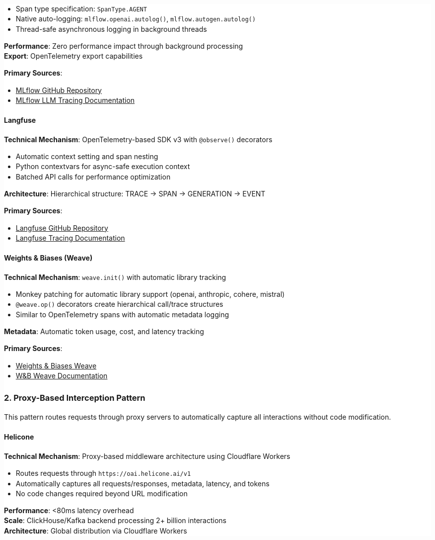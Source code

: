 - Span type specification: `SpanType.AGENT`
- Native auto-logging: `mlflow.openai.autolog()`, `mlflow.autogen.autolog()`
- Thread-safe asynchronous logging in background threads

**Performance**: Zero performance impact through background processing  
**Export**: OpenTelemetry export capabilities

**Primary Sources**:

- [MLflow GitHub Repository](https://github.com/mlflow/mlflow)
- [MLflow LLM Tracing Documentation](https://mlflow.org/docs/latest/llms/index.html)

#### Langfuse

**Technical Mechanism**: OpenTelemetry-based SDK v3 with `@observe()` decorators

- Automatic context setting and span nesting
- Python contextvars for async-safe execution context
- Batched API calls for performance optimization

**Architecture**: Hierarchical structure: TRACE → SPAN → GENERATION → EVENT

**Primary Sources**:

- [Langfuse GitHub Repository](https://github.com/langfuse/langfuse)
- [Langfuse Tracing Documentation](https://langfuse.com/docs/api-and-data-platform/features/export-to-blob-storage)

#### Weights & Biases (Weave)

**Technical Mechanism**: `weave.init()` with automatic library tracking

- Monkey patching for automatic library support (openai, anthropic, cohere, mistral)
- `@weave.op()` decorators create hierarchical call/trace structures
- Similar to OpenTelemetry spans with automatic metadata logging

**Metadata**: Automatic token usage, cost, and latency tracking

**Primary Sources**:

- [Weights & Biases Weave](https://wandb.ai/site/traces/)
- [W&B Weave Documentation](https://docs.wandb.ai/guides/track/)

### 2. Proxy-Based Interception Pattern

This pattern routes requests through proxy servers to automatically capture all interactions without code modification.

#### Helicone

**Technical Mechanism**: Proxy-based middleware architecture using Cloudflare Workers

- Routes requests through `https://oai.helicone.ai/v1`
- Automatically captures all requests/responses, metadata, latency, and tokens
- No code changes required beyond URL modification

**Performance**: <80ms latency overhead  
**Scale**: ClickHouse/Kafka backend processing 2+ billion interactions  
**Architecture**: Global distribution via Cloudflare Workers
